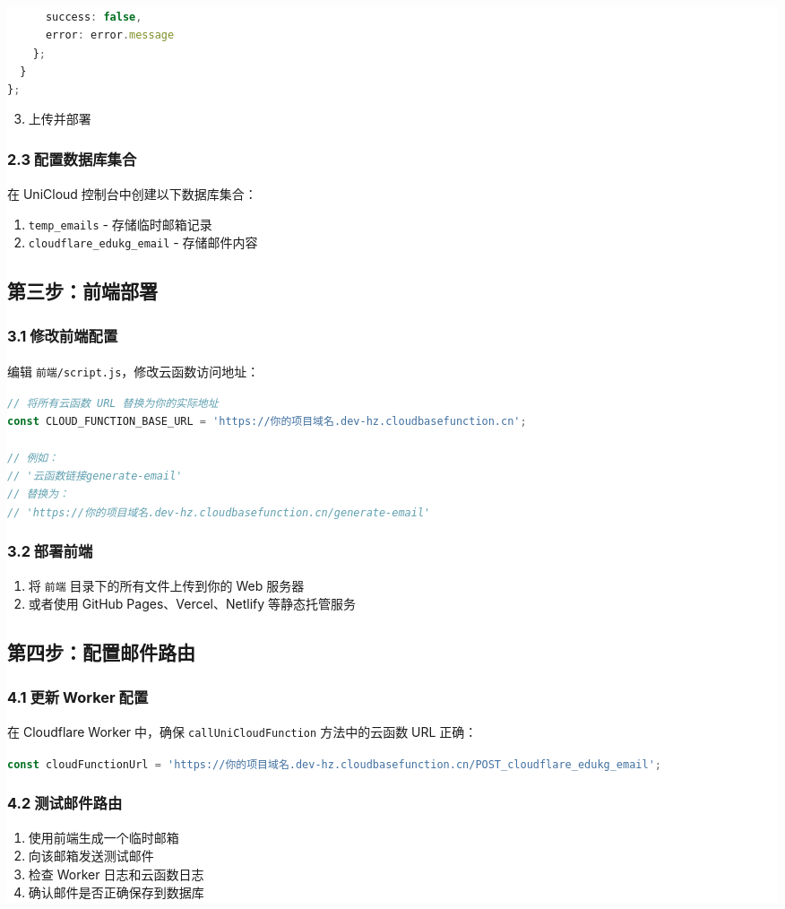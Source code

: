    ```javascript
         success: false,
         error: error.message
       };
     }
   };
   ```
3. 上传并部署

### 2.3 配置数据库集合

在 UniCloud 控制台中创建以下数据库集合：

1. `temp_emails` - 存储临时邮箱记录
2. `cloudflare_edukg_email` - 存储邮件内容

## 第三步：前端部署

### 3.1 修改前端配置

编辑 `前端/script.js`，修改云函数访问地址：

```javascript
// 将所有云函数 URL 替换为你的实际地址
const CLOUD_FUNCTION_BASE_URL = 'https://你的项目域名.dev-hz.cloudbasefunction.cn';

// 例如：
// '云函数链接generate-email'
// 替换为：
// 'https://你的项目域名.dev-hz.cloudbasefunction.cn/generate-email'
```

### 3.2 部署前端

1. 将 `前端` 目录下的所有文件上传到你的 Web 服务器
2. 或者使用 GitHub Pages、Vercel、Netlify 等静态托管服务

## 第四步：配置邮件路由

### 4.1 更新 Worker 配置

在 Cloudflare Worker 中，确保 `callUniCloudFunction` 方法中的云函数 URL 正确：

```javascript
const cloudFunctionUrl = 'https://你的项目域名.dev-hz.cloudbasefunction.cn/POST_cloudflare_edukg_email';
```

### 4.2 测试邮件路由

1. 使用前端生成一个临时邮箱
2. 向该邮箱发送测试邮件
3. 检查 Worker 日志和云函数日志
4. 确认邮件是否正确保存到数据库

